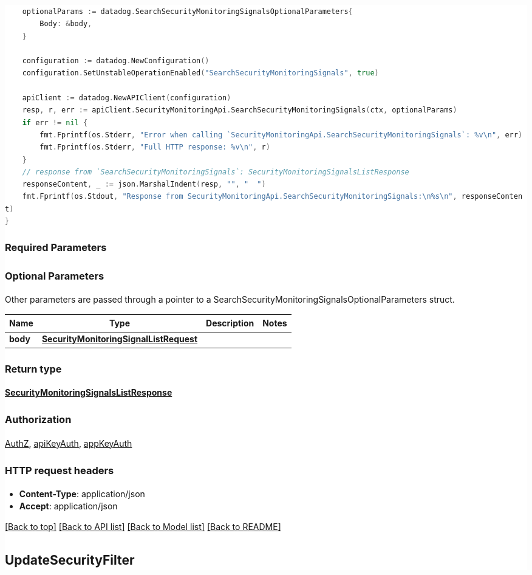 ```go
    optionalParams := datadog.SearchSecurityMonitoringSignalsOptionalParameters{
        Body: &body,
    }

    configuration := datadog.NewConfiguration()
    configuration.SetUnstableOperationEnabled("SearchSecurityMonitoringSignals", true)

    apiClient := datadog.NewAPIClient(configuration)
    resp, r, err := apiClient.SecurityMonitoringApi.SearchSecurityMonitoringSignals(ctx, optionalParams)
    if err != nil {
        fmt.Fprintf(os.Stderr, "Error when calling `SecurityMonitoringApi.SearchSecurityMonitoringSignals`: %v\n", err)
        fmt.Fprintf(os.Stderr, "Full HTTP response: %v\n", r)
    }
    // response from `SearchSecurityMonitoringSignals`: SecurityMonitoringSignalsListResponse
    responseContent, _ := json.MarshalIndent(resp, "", "  ")
    fmt.Fprintf(os.Stdout, "Response from SecurityMonitoringApi.SearchSecurityMonitoringSignals:\n%s\n", responseContent)
}
```

### Required Parameters

### Optional Parameters

Other parameters are passed through a pointer to a SearchSecurityMonitoringSignalsOptionalParameters struct.

| Name     | Type                                                                              | Description | Notes |
| -------- | --------------------------------------------------------------------------------- | ----------- | ----- |
| **body** | [**SecurityMonitoringSignalListRequest**](SecurityMonitoringSignalListRequest.md) |             |

### Return type

[**SecurityMonitoringSignalsListResponse**](SecurityMonitoringSignalsListResponse.md)

### Authorization

[AuthZ](../README.md#AuthZ), [apiKeyAuth](../README.md#apiKeyAuth), [appKeyAuth](../README.md#appKeyAuth)

### HTTP request headers

- **Content-Type**: application/json
- **Accept**: application/json

[[Back to top]](#) [[Back to API list]](../README.md#documentation-for-api-endpoints)
[[Back to Model list]](../README.md#documentation-for-models)
[[Back to README]](../README.md)

## UpdateSecurityFilter

